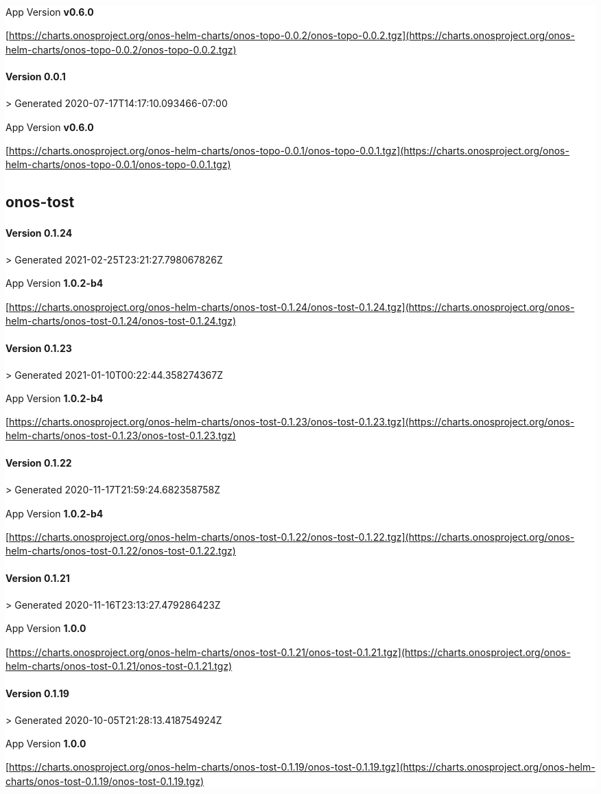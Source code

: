 App Version **v0.6.0**

[https://charts.onosproject.org/onos-helm-charts/onos-topo-0.0.2/onos-topo-0.0.2.tgz](https://charts.onosproject.org/onos-helm-charts/onos-topo-0.0.2/onos-topo-0.0.2.tgz)


#### Version **0.0.1**
&gt; Generated 2020-07-17T14:17:10.093466-07:00

App Version **v0.6.0**

[https://charts.onosproject.org/onos-helm-charts/onos-topo-0.0.1/onos-topo-0.0.1.tgz](https://charts.onosproject.org/onos-helm-charts/onos-topo-0.0.1/onos-topo-0.0.1.tgz)



## onos-tost

#### Version **0.1.24**
&gt; Generated 2021-02-25T23:21:27.798067826Z

App Version **1.0.2-b4**

[https://charts.onosproject.org/onos-helm-charts/onos-tost-0.1.24/onos-tost-0.1.24.tgz](https://charts.onosproject.org/onos-helm-charts/onos-tost-0.1.24/onos-tost-0.1.24.tgz)


#### Version **0.1.23**
&gt; Generated 2021-01-10T00:22:44.358274367Z

App Version **1.0.2-b4**

[https://charts.onosproject.org/onos-helm-charts/onos-tost-0.1.23/onos-tost-0.1.23.tgz](https://charts.onosproject.org/onos-helm-charts/onos-tost-0.1.23/onos-tost-0.1.23.tgz)


#### Version **0.1.22**
&gt; Generated 2020-11-17T21:59:24.682358758Z

App Version **1.0.2-b4**

[https://charts.onosproject.org/onos-helm-charts/onos-tost-0.1.22/onos-tost-0.1.22.tgz](https://charts.onosproject.org/onos-helm-charts/onos-tost-0.1.22/onos-tost-0.1.22.tgz)


#### Version **0.1.21**
&gt; Generated 2020-11-16T23:13:27.479286423Z

App Version **1.0.0**

[https://charts.onosproject.org/onos-helm-charts/onos-tost-0.1.21/onos-tost-0.1.21.tgz](https://charts.onosproject.org/onos-helm-charts/onos-tost-0.1.21/onos-tost-0.1.21.tgz)


#### Version **0.1.19**
&gt; Generated 2020-10-05T21:28:13.418754924Z

App Version **1.0.0**

[https://charts.onosproject.org/onos-helm-charts/onos-tost-0.1.19/onos-tost-0.1.19.tgz](https://charts.onosproject.org/onos-helm-charts/onos-tost-0.1.19/onos-tost-0.1.19.tgz)
